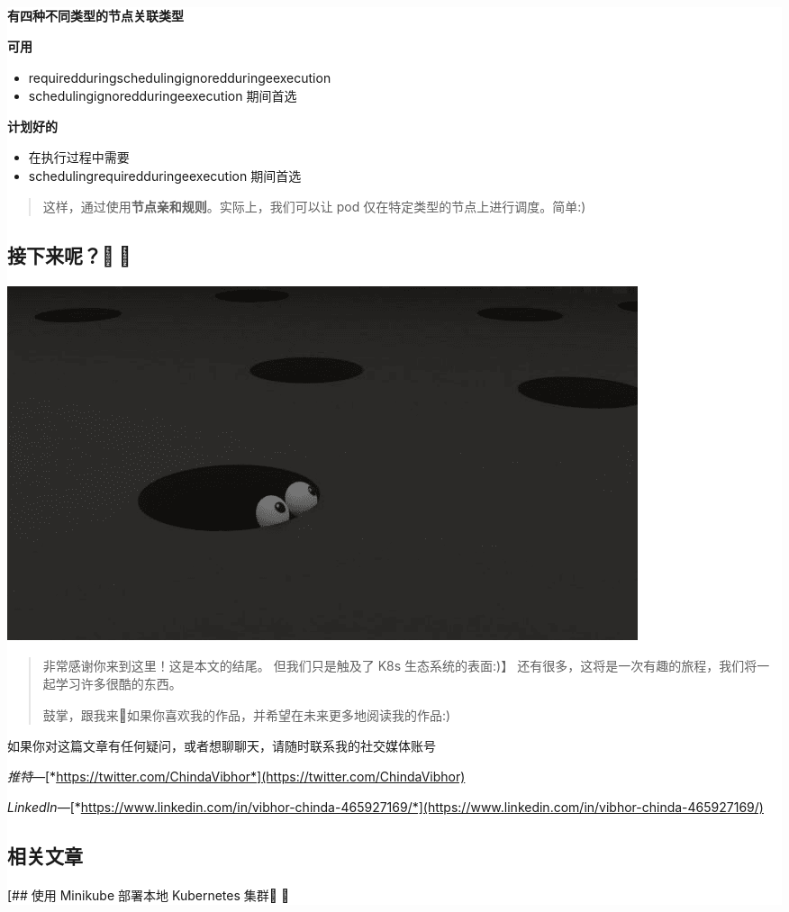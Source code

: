 **有四种不同类型的节点关联类型**

**可用**

*   requiredduringschedulingignoredduringeexecution
*   schedulingignoredduringeexecution 期间首选

**计划好的**

*   在执行过程中需要
*   schedulingrequiredduringeexecution 期间首选

> 这样，通过使用**节点亲和规则**。实际上，我们可以让 pod 仅在特定类型的节点上进行调度。简单:)

## 接下来呢？👀 👀

![](img/bfde45ed9113f9a6051de7c42ef444f7.png)

> 非常感谢你来到这里！这是本文的结尾。
> 但我们只是触及了 K8s 生态系统的表面:)】
> 还有很多，这将是一次有趣的旅程，我们将一起学习许多很酷的东西。
> 
> 鼓掌，跟我来🙈如果你喜欢我的作品，并希望在未来更多地阅读我的作品:)

如果你对这篇文章有任何疑问，或者想聊聊天，请随时联系我的社交媒体账号

*推特—*[*https://twitter.com/ChindaVibhor*](https://twitter.com/ChindaVibhor)

*LinkedIn—*[*https://www.linkedin.com/in/vibhor-chinda-465927169/*](https://www.linkedin.com/in/vibhor-chinda-465927169/)

## 相关文章

[](/google-cloud/deploying-a-local-kubernetes-cluster-using-minikube-abe94a2c7583) [## 使用 Minikube 部署本地 Kubernetes 集群🚢 🚢
